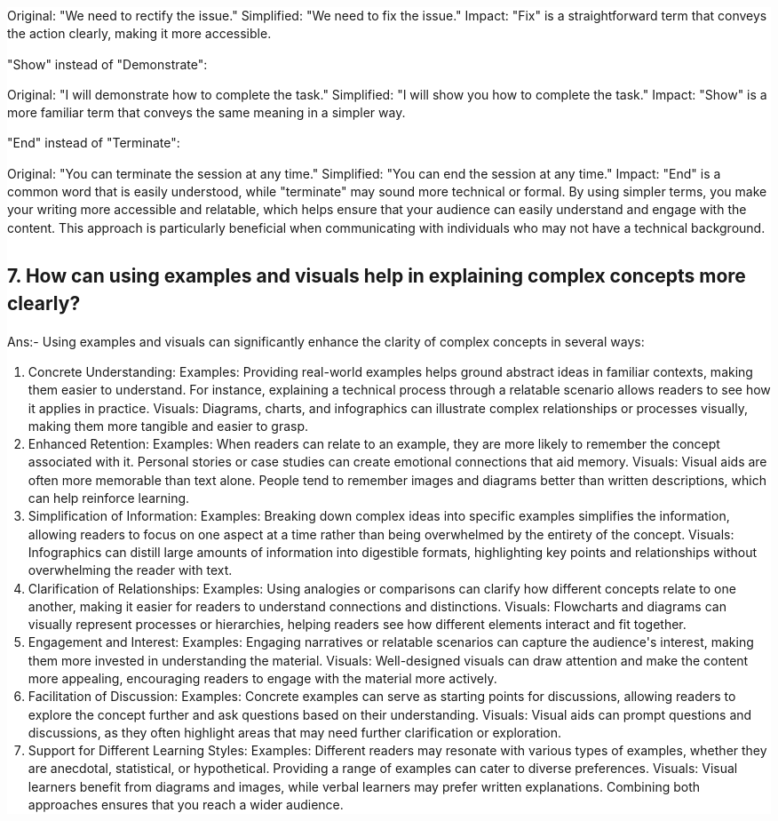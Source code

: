 Original: "We need to rectify the issue."
Simplified: "We need to fix the issue."
Impact: "Fix" is a straightforward term that conveys the action clearly, making it more accessible.

"Show" instead of "Demonstrate":

Original: "I will demonstrate how to complete the task."
Simplified: "I will show you how to complete the task."
Impact: "Show" is a more familiar term that conveys the same meaning in a simpler way.

"End" instead of "Terminate":

Original: "You can terminate the session at any time."
Simplified: "You can end the session at any time."
Impact: "End" is a common word that is easily understood, while "terminate" may sound more technical or formal.
By using simpler terms, you make your writing more accessible and relatable, which helps ensure that your audience can easily understand and engage with the content. This approach is particularly beneficial when communicating with individuals who may not have a technical background.

## 7. How can using examples and visuals help in explaining complex concepts more clearly?
Ans:-
Using examples and visuals can significantly enhance the clarity of complex concepts in several ways:

1. Concrete Understanding:
Examples: Providing real-world examples helps ground abstract ideas in familiar contexts, making them easier to understand. For instance, explaining a technical process through a relatable scenario allows readers to see how it applies in practice.
Visuals: Diagrams, charts, and infographics can illustrate complex relationships or processes visually, making them more tangible and easier to grasp.
2. Enhanced Retention:
Examples: When readers can relate to an example, they are more likely to remember the concept associated with it. Personal stories or case studies can create emotional connections that aid memory.
Visuals: Visual aids are often more memorable than text alone. People tend to remember images and diagrams better than written descriptions, which can help reinforce learning.
3. Simplification of Information:
Examples: Breaking down complex ideas into specific examples simplifies the information, allowing readers to focus on one aspect at a time rather than being overwhelmed by the entirety of the concept.
Visuals: Infographics can distill large amounts of information into digestible formats, highlighting key points and relationships without overwhelming the reader with text.
4. Clarification of Relationships:
Examples: Using analogies or comparisons can clarify how different concepts relate to one another, making it easier for readers to understand connections and distinctions.
Visuals: Flowcharts and diagrams can visually represent processes or hierarchies, helping readers see how different elements interact and fit together.
5. Engagement and Interest:
Examples: Engaging narratives or relatable scenarios can capture the audience's interest, making them more invested in understanding the material.
Visuals: Well-designed visuals can draw attention and make the content more appealing, encouraging readers to engage with the material more actively.
6. Facilitation of Discussion:
Examples: Concrete examples can serve as starting points for discussions, allowing readers to explore the concept further and ask questions based on their understanding.
Visuals: Visual aids can prompt questions and discussions, as they often highlight areas that may need further clarification or exploration.
7. Support for Different Learning Styles:
Examples: Different readers may resonate with various types of examples, whether they are anecdotal, statistical, or hypothetical. Providing a range of examples can cater to diverse preferences.
Visuals: Visual learners benefit from diagrams and images, while verbal learners may prefer written explanations. Combining both approaches ensures that you reach a wider audience.